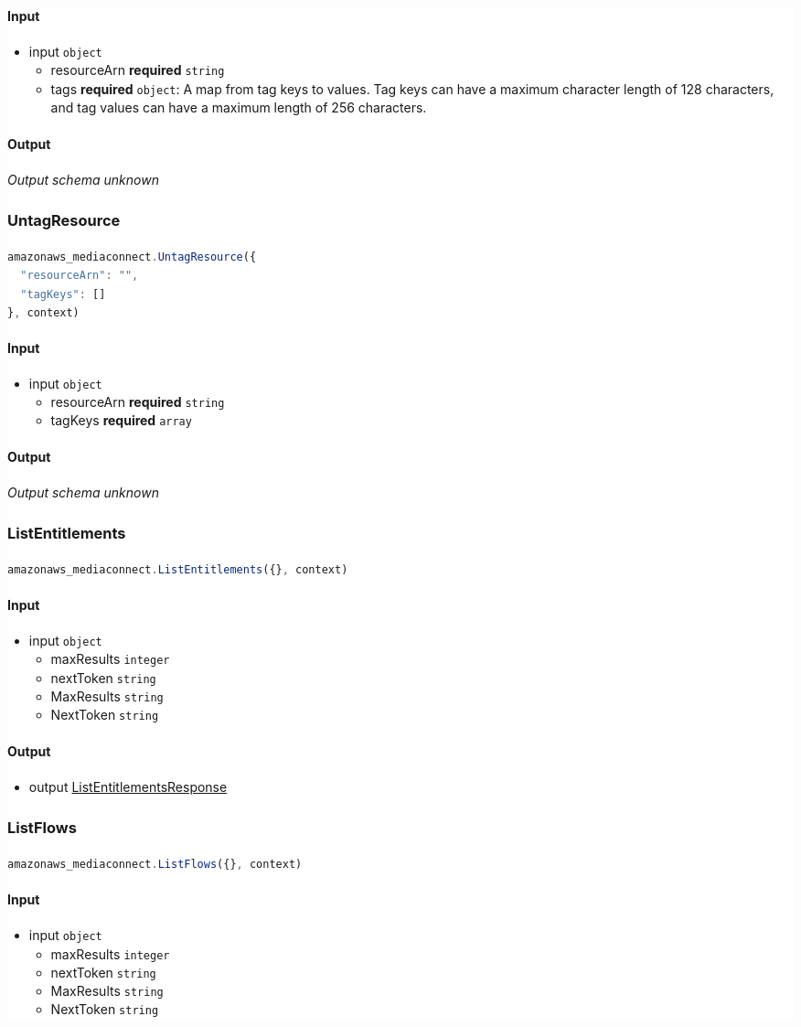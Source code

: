#### Input
* input `object`
  * resourceArn **required** `string`
  * tags **required** `object`: A map from tag keys to values. Tag keys can have a maximum character length of 128 characters, and tag values can have a maximum length of 256 characters.

#### Output
*Output schema unknown*

### UntagResource



```js
amazonaws_mediaconnect.UntagResource({
  "resourceArn": "",
  "tagKeys": []
}, context)
```

#### Input
* input `object`
  * resourceArn **required** `string`
  * tagKeys **required** `array`

#### Output
*Output schema unknown*

### ListEntitlements



```js
amazonaws_mediaconnect.ListEntitlements({}, context)
```

#### Input
* input `object`
  * maxResults `integer`
  * nextToken `string`
  * MaxResults `string`
  * NextToken `string`

#### Output
* output [ListEntitlementsResponse](#listentitlementsresponse)

### ListFlows



```js
amazonaws_mediaconnect.ListFlows({}, context)
```

#### Input
* input `object`
  * maxResults `integer`
  * nextToken `string`
  * MaxResults `string`
  * NextToken `string`
